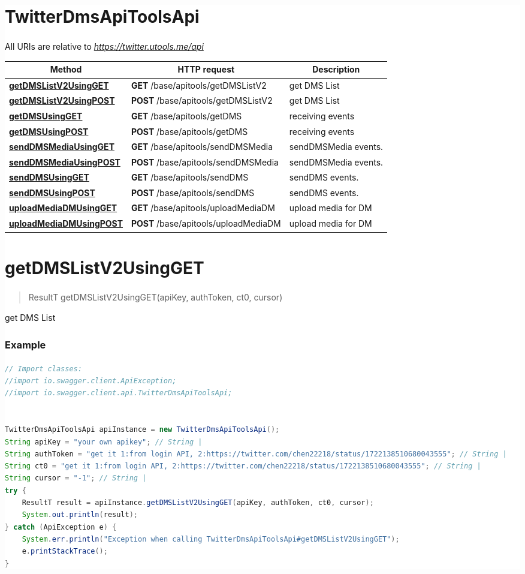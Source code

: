 # TwitterDmsApiToolsApi

All URIs are relative to *https://twitter.utools.me/api*

Method | HTTP request | Description
------------- | ------------- | -------------
[**getDMSListV2UsingGET**](TwitterDmsApiToolsApi.md#getDMSListV2UsingGET) | **GET** /base/apitools/getDMSListV2 | get DMS List
[**getDMSListV2UsingPOST**](TwitterDmsApiToolsApi.md#getDMSListV2UsingPOST) | **POST** /base/apitools/getDMSListV2 | get DMS List
[**getDMSUsingGET**](TwitterDmsApiToolsApi.md#getDMSUsingGET) | **GET** /base/apitools/getDMS | receiving events
[**getDMSUsingPOST**](TwitterDmsApiToolsApi.md#getDMSUsingPOST) | **POST** /base/apitools/getDMS | receiving events
[**sendDMSMediaUsingGET**](TwitterDmsApiToolsApi.md#sendDMSMediaUsingGET) | **GET** /base/apitools/sendDMSMedia | sendDMSMedia events.
[**sendDMSMediaUsingPOST**](TwitterDmsApiToolsApi.md#sendDMSMediaUsingPOST) | **POST** /base/apitools/sendDMSMedia | sendDMSMedia events.
[**sendDMSUsingGET**](TwitterDmsApiToolsApi.md#sendDMSUsingGET) | **GET** /base/apitools/sendDMS | sendDMS events.
[**sendDMSUsingPOST**](TwitterDmsApiToolsApi.md#sendDMSUsingPOST) | **POST** /base/apitools/sendDMS | sendDMS events.
[**uploadMediaDMUsingGET**](TwitterDmsApiToolsApi.md#uploadMediaDMUsingGET) | **GET** /base/apitools/uploadMediaDM | upload media for DM 
[**uploadMediaDMUsingPOST**](TwitterDmsApiToolsApi.md#uploadMediaDMUsingPOST) | **POST** /base/apitools/uploadMediaDM | upload media for DM 


<a name="getDMSListV2UsingGET"></a>
# **getDMSListV2UsingGET**
> ResultT getDMSListV2UsingGET(apiKey, authToken, ct0, cursor)

get DMS List

### Example
```java
// Import classes:
//import io.swagger.client.ApiException;
//import io.swagger.client.api.TwitterDmsApiToolsApi;


TwitterDmsApiToolsApi apiInstance = new TwitterDmsApiToolsApi();
String apiKey = "your own apikey"; // String | 
String authToken = "get it 1:from login API, 2:https://twitter.com/chen22218/status/1722138510680043555"; // String | 
String ct0 = "get it 1:from login API, 2:https://twitter.com/chen22218/status/1722138510680043555"; // String | 
String cursor = "-1"; // String | 
try {
    ResultT result = apiInstance.getDMSListV2UsingGET(apiKey, authToken, ct0, cursor);
    System.out.println(result);
} catch (ApiException e) {
    System.err.println("Exception when calling TwitterDmsApiToolsApi#getDMSListV2UsingGET");
    e.printStackTrace();
}
```
